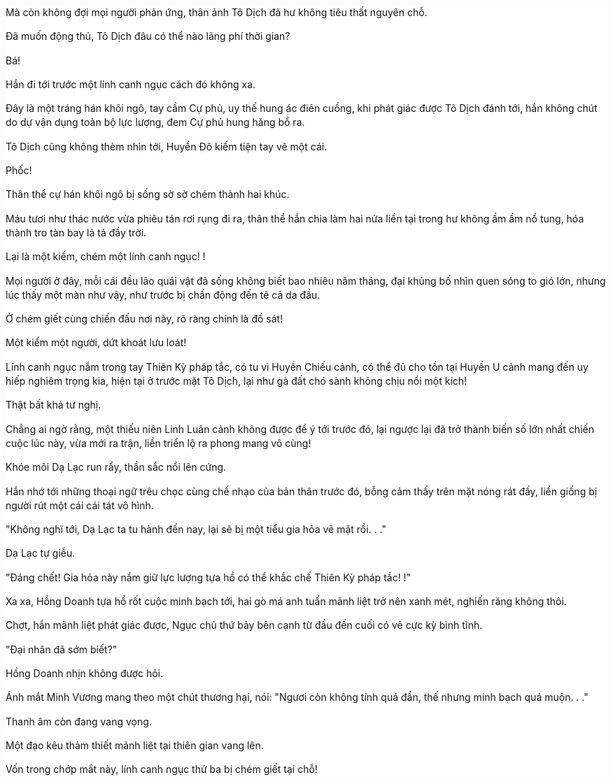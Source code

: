 Mà còn không đợi mọi người phản ứng, thân ảnh Tô Dịch đã hư không tiêu thất nguyên chỗ.

Đã muốn động thủ, Tô Dịch đâu có thể nào lãng phí thời gian?

Bá!

Hắn đi tới trước một lính canh ngục cách đó không xa.

Đây là một tráng hán khôi ngô, tay cầm Cự phủ, uy thế hung ác điên cuồng, khi phát giác được Tô Dịch đánh tới, hắn không chút do dự vận dụng toàn bộ lực lượng, đem Cự phủ hung hăng bổ ra.

Tô Dịch cũng không thèm nhìn tới, Huyền Đô kiếm tiện tay vẽ một cái.

Phốc!

Thân thể cự hán khôi ngô bị sống sờ sờ chém thành hai khúc.

Máu tươi như thác nước vừa phiêu tán rơi rụng đi ra, thân thể hắn chia làm hai nửa liền tại trong hư không ầm ầm nổ tung, hóa thành tro tàn bay lả tả đầy trời.

Lại là một kiếm, chém một lính canh ngục! !

Mọi người ở đây, mỗi cái đều lão quái vật đã sống không biết bao nhiêu năm tháng, đại khủng bố nhìn quen sóng to gió lớn, nhưng lúc thấy một màn như vậy, như trước bị chấn động đến tê cả da đầu.

Ở chém giết cùng chiến đấu nơi này, rõ ràng chính là đồ sát!

Một kiếm một người, dứt khoát lưu loát!

Lính canh ngục nắm trong tay Thiên Kỳ pháp tắc, có tu vi Huyền Chiếu cảnh, có thể đủ cho tồn tại Huyền U cảnh mang đến uy hiếp nghiêm trọng kia, hiện tại ở trước mặt Tô Dịch, lại như gà đất chó sành không chịu nổi một kích!

Thật bất khả tư nghị.

Chẳng ai ngờ rằng, một thiếu niên Linh Luân cảnh không được để ý tới trước đó, lại ngược lại đã trở thành biến số lớn nhất chiến cuộc lúc này, vừa mới ra trận, liền triển lộ ra phong mang vô cùng!

Khóe môi Dạ Lạc run rẩy, thần sắc nổi lên cứng.

Hắn nhớ tới những thoại ngữ trêu chọc cùng chế nhạo của bản thân trước đó, bỗng cảm thấy trên mặt nóng rát đấy, liền giống bị người rút một cái cái tát vô hình.

"Không nghĩ tới, Dạ Lạc ta tu hành đến nay, lại sẽ bị một tiểu gia hỏa vẽ mặt rồi. . ."

Dạ Lạc tự giễu.

"Đáng chết! Gia hỏa này nắm giữ lực lượng tựa hồ có thể khắc chế Thiên Kỳ pháp tắc! !"

Xa xa, Hồng Doanh tựa hồ rốt cuộc minh bạch tới, hai gò má anh tuấn mãnh liệt trở nên xanh mét, nghiến răng không thôi.

Chợt, hắn mãnh liệt phát giác được, Ngục chủ thứ bảy bên cạnh từ đầu đến cuối có vẻ cực kỳ bình tĩnh.

"Đại nhân đã sớm biết?"

Hồng Doanh nhịn không được hỏi.

Ánh mắt Minh Vương mang theo một chút thương hại, nói: "Ngươi còn không tính quá đần, thế nhưng minh bạch quá muộn. . ."

Thanh âm còn đang vang vọng.

Một đạo kêu thảm thiết mãnh liệt tại thiên gian vang lên.

Vốn trong chớp mắt này, lính canh ngục thứ ba bị chém giết tại chỗ!




